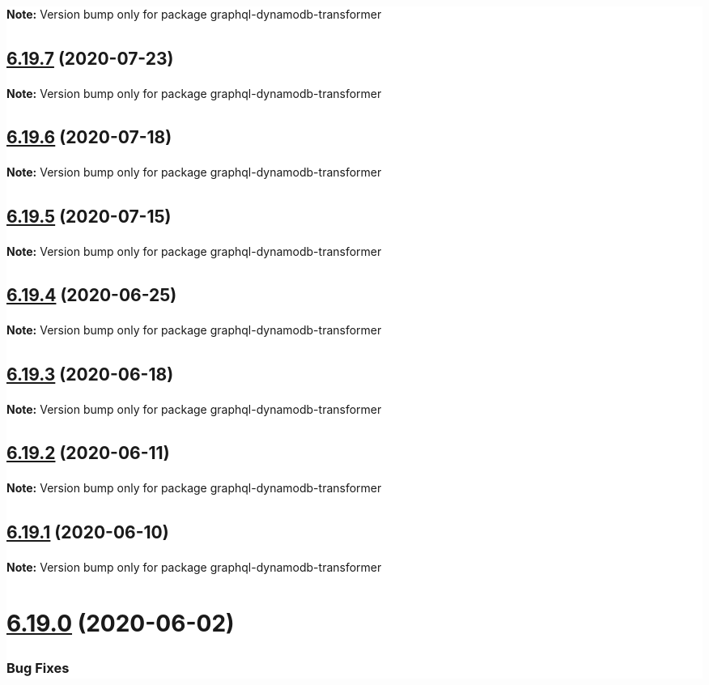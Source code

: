 **Note:** Version bump only for package graphql-dynamodb-transformer

## [6.19.7](https://github.com/aws-amplify/amplify-cli/compare/graphql-dynamodb-transformer@6.19.6...graphql-dynamodb-transformer@6.19.7) (2020-07-23)

**Note:** Version bump only for package graphql-dynamodb-transformer

## [6.19.6](https://github.com/aws-amplify/amplify-cli/compare/graphql-dynamodb-transformer@6.19.5...graphql-dynamodb-transformer@6.19.6) (2020-07-18)

**Note:** Version bump only for package graphql-dynamodb-transformer

## [6.19.5](https://github.com/aws-amplify/amplify-cli/compare/graphql-dynamodb-transformer@6.19.4...graphql-dynamodb-transformer@6.19.5) (2020-07-15)

**Note:** Version bump only for package graphql-dynamodb-transformer

## [6.19.4](https://github.com/aws-amplify/amplify-cli/compare/graphql-dynamodb-transformer@6.19.3...graphql-dynamodb-transformer@6.19.4) (2020-06-25)

**Note:** Version bump only for package graphql-dynamodb-transformer

## [6.19.3](https://github.com/aws-amplify/amplify-cli/compare/graphql-dynamodb-transformer@6.19.2...graphql-dynamodb-transformer@6.19.3) (2020-06-18)

**Note:** Version bump only for package graphql-dynamodb-transformer

## [6.19.2](https://github.com/aws-amplify/amplify-cli/compare/graphql-dynamodb-transformer@6.19.1...graphql-dynamodb-transformer@6.19.2) (2020-06-11)

**Note:** Version bump only for package graphql-dynamodb-transformer

## [6.19.1](https://github.com/aws-amplify/amplify-cli/compare/graphql-dynamodb-transformer@6.19.0...graphql-dynamodb-transformer@6.19.1) (2020-06-10)

**Note:** Version bump only for package graphql-dynamodb-transformer

# [6.19.0](https://github.com/aws-amplify/amplify-cli/compare/graphql-dynamodb-transformer@6.18.1...graphql-dynamodb-transformer@6.19.0) (2020-06-02)

### Bug Fixes
